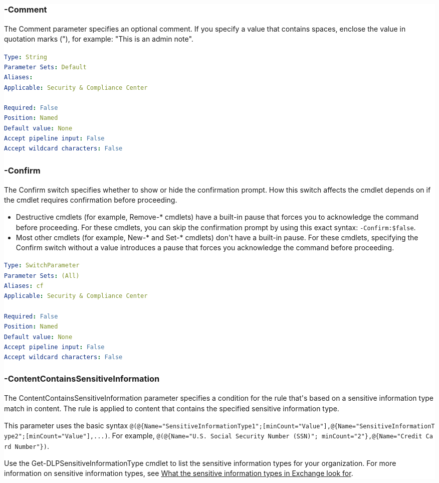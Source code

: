 ### -Comment
The Comment parameter specifies an optional comment. If you specify a value that contains spaces, enclose the value in quotation marks ("), for example: "This is an admin note".

```yaml
Type: String
Parameter Sets: Default
Aliases:
Applicable: Security & Compliance Center

Required: False
Position: Named
Default value: None
Accept pipeline input: False
Accept wildcard characters: False
```

### -Confirm
The Confirm switch specifies whether to show or hide the confirmation prompt. How this switch affects the cmdlet depends on if the cmdlet requires confirmation before proceeding.

- Destructive cmdlets (for example, Remove-\* cmdlets) have a built-in pause that forces you to acknowledge the command before proceeding. For these cmdlets, you can skip the confirmation prompt by using this exact syntax: `-Confirm:$false`.
- Most other cmdlets (for example, New-\* and Set-\* cmdlets) don't have a built-in pause. For these cmdlets, specifying the Confirm switch without a value introduces a pause that forces you acknowledge the command before proceeding.

```yaml
Type: SwitchParameter
Parameter Sets: (All)
Aliases: cf
Applicable: Security & Compliance Center

Required: False
Position: Named
Default value: None
Accept pipeline input: False
Accept wildcard characters: False
```

### -ContentContainsSensitiveInformation
The ContentContainsSensitiveInformation parameter specifies a condition for the rule that's based on a sensitive information type match in content. The rule is applied to content that contains the specified sensitive information type.

This parameter uses the basic syntax `@(@{Name="SensitiveInformationType1";[minCount="Value"],@{Name="SensitiveInformationType2";[minCount="Value"],...)`. For example, `@(@{Name="U.S. Social Security Number (SSN)"; minCount="2"},@{Name="Credit Card Number"})`.

Use the Get-DLPSensitiveInformationType cmdlet to list the sensitive information types for your organization. For more information on sensitive information types, see [What the sensitive information types in Exchange look for](https://docs.microsoft.com/exchange/what-the-sensitive-information-types-in-exchange-look-for-exchange-online-help).
